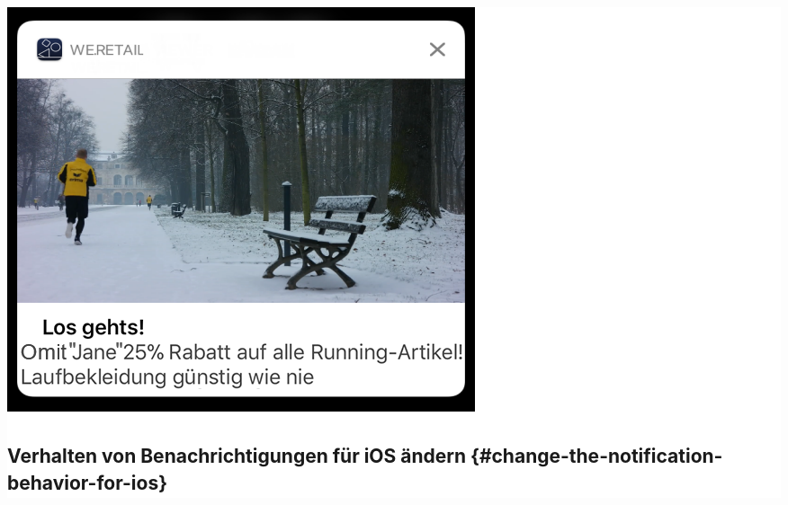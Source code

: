    ![](assets/push_notif_advanced_2.png)

## Verhalten von Benachrichtigungen für iOS ändern  {#change-the-notification-behavior-for-ios}
